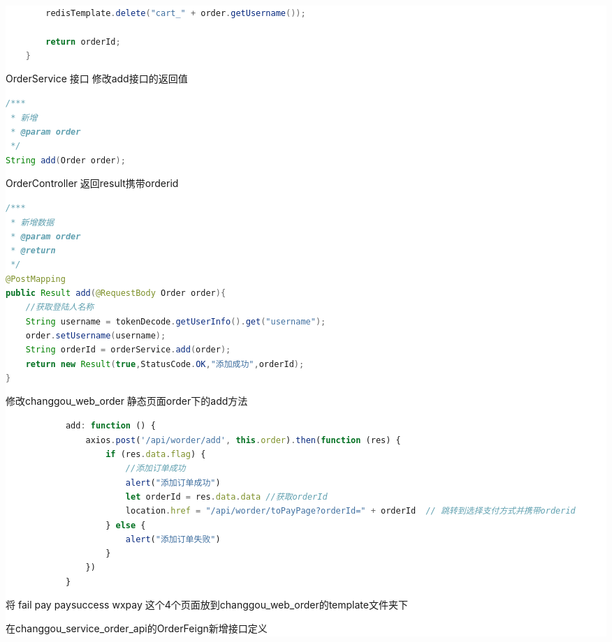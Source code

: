 ```java
        redisTemplate.delete("cart_" + order.getUsername());

        return orderId;
    }
```

OrderService 接口 修改add接口的返回值

```java
/***
 * 新增
 * @param order
 */
String add(Order order);
```

OrderController 返回result携带orderid

```java
/***
 * 新增数据
 * @param order
 * @return
 */
@PostMapping
public Result add(@RequestBody Order order){
    //获取登陆人名称
    String username = tokenDecode.getUserInfo().get("username");
    order.setUsername(username);
    String orderId = orderService.add(order);
    return new Result(true,StatusCode.OK,"添加成功",orderId);
}
```

修改changgou_web_order 静态页面order下的add方法

```js
            add: function () {
                axios.post('/api/worder/add', this.order).then(function (res) {
                    if (res.data.flag) {
                        //添加订单成功
                        alert("添加订单成功")
                        let orderId = res.data.data //获取orderId
                        location.href = "/api/worder/toPayPage?orderId=" + orderId  // 跳转到选择支付方式并携带orderid
                    } else {
                        alert("添加订单失败")
                    }
                })
            }
```

将 fail pay paysuccess wxpay 这个4个页面放到changgou_web_order的template文件夹下

在changgou_service_order_api的OrderFeign新增接口定义
